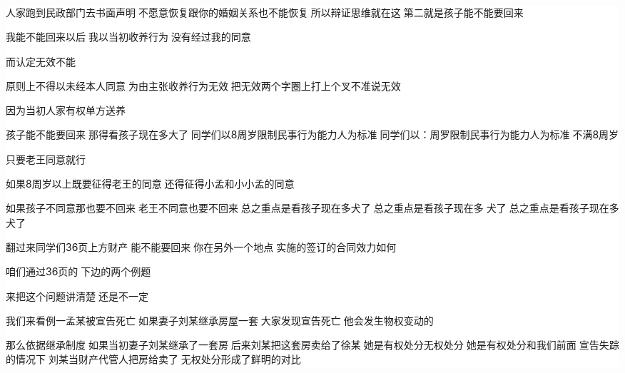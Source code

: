 人家跑到民政部门去书面声明
不愿意恢复跟你的婚姻关系也不能恢复
所以辩证思维就在这
第二就是孩子能不能要回来

我能不能回来以后
我以当初收养行为
没有经过我的同意

而认定无效不能

原则上不得以未经本人同意
为由主张收养行为无效
把无效两个字圈上打上个叉不准说无效

因为当初人家有权单方送养

孩子能不能要回来
那得看孩子现在多大了
同学们以8周岁限制民事行为能力人为标准
同学们以：周罗限制民事行为能力人为标准
不满8周岁

只要老王同意就行

如果8周岁以上既要征得老王的同意
还得征得小孟和小小孟的同意

如果孩子不同意那也要不回来
老王不同意也要不回来
总之重点是看孩子现在多犬了
总之重点是看孩子现在多
犬了
总之重点是看孩子现在多犬了

翻过来同学们36页上方财产
能不能要回来
你在另外一个地点
实施的签订的合同效力如何

咱们通过36页的
下边的两个例题

来把这个问题讲清楚
还是不一定

我们来看例一孟某被宣告死亡
如果妻子刘某继承房屋一套
大家发现宣告死亡
他会发生物权变动的

那么依据继承制度
如果当初妻子刘某继承了一套房
后来刘某把这套房卖给了徐某
她是有权处分无权处分
她是有权处分和我们前面
宣告失踪的情况下
刘某当财产代管人把房给卖了
无权处分形成了鲜明的对比
